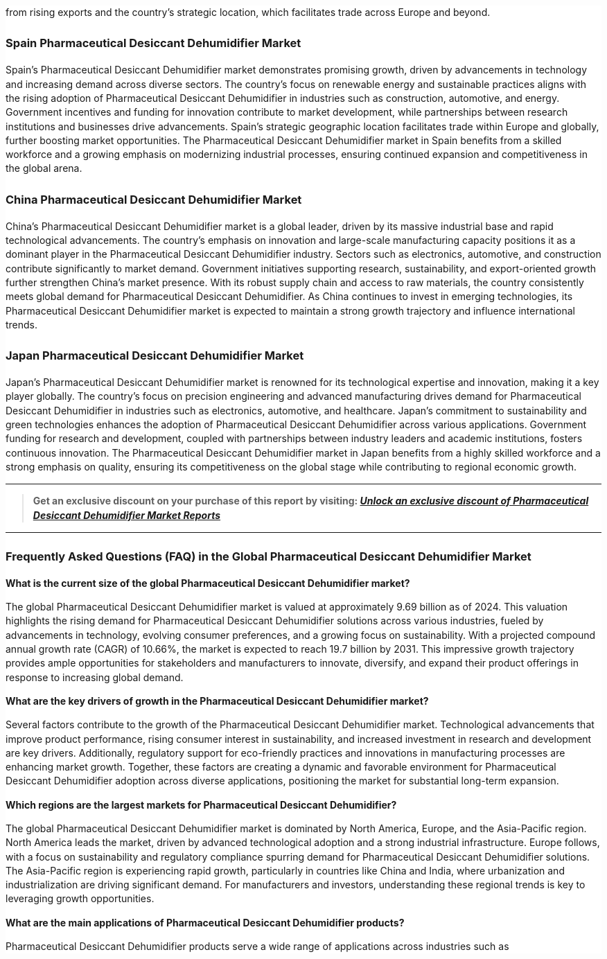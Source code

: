from rising exports and the country&rsquo;s strategic location, which facilitates trade across Europe and beyond.</p><h3>Spain Pharmaceutical Desiccant Dehumidifier Market</h3><p>Spain&rsquo;s Pharmaceutical Desiccant Dehumidifier market demonstrates promising growth, driven by advancements in technology and increasing demand across diverse sectors. The country&rsquo;s focus on renewable energy and sustainable practices aligns with the rising adoption of Pharmaceutical Desiccant Dehumidifier in industries such as construction, automotive, and energy. Government incentives and funding for innovation contribute to market development, while partnerships between research institutions and businesses drive advancements. Spain&rsquo;s strategic geographic location facilitates trade within Europe and globally, further boosting market opportunities. The Pharmaceutical Desiccant Dehumidifier market in Spain benefits from a skilled workforce and a growing emphasis on modernizing industrial processes, ensuring continued expansion and competitiveness in the global arena.</p><h3>China Pharmaceutical Desiccant Dehumidifier Market</h3><p>China&rsquo;s Pharmaceutical Desiccant Dehumidifier market is a global leader, driven by its massive industrial base and rapid technological advancements. The country&rsquo;s emphasis on innovation and large-scale manufacturing capacity positions it as a dominant player in the Pharmaceutical Desiccant Dehumidifier industry. Sectors such as electronics, automotive, and construction contribute significantly to market demand. Government initiatives supporting research, sustainability, and export-oriented growth further strengthen China&rsquo;s market presence. With its robust supply chain and access to raw materials, the country consistently meets global demand for Pharmaceutical Desiccant Dehumidifier. As China continues to invest in emerging technologies, its Pharmaceutical Desiccant Dehumidifier market is expected to maintain a strong growth trajectory and influence international trends.</p><h3>Japan Pharmaceutical Desiccant Dehumidifier Market</h3><p>Japan&rsquo;s Pharmaceutical Desiccant Dehumidifier market is renowned for its technological expertise and innovation, making it a key player globally. The country&rsquo;s focus on precision engineering and advanced manufacturing drives demand for Pharmaceutical Desiccant Dehumidifier in industries such as electronics, automotive, and healthcare. Japan&rsquo;s commitment to sustainability and green technologies enhances the adoption of Pharmaceutical Desiccant Dehumidifier across various applications. Government funding for research and development, coupled with partnerships between industry leaders and academic institutions, fosters continuous innovation. The Pharmaceutical Desiccant Dehumidifier market in Japan benefits from a highly skilled workforce and a strong emphasis on quality, ensuring its competitiveness on the global stage while contributing to regional economic growth.</p><hr /><blockquote><p><strong>Get an exclusive discount on your purchase of this report by visiting: <em><a href="://marketresearchpulse.com/ask-for-discount/19043?utm_source=Github&amp;utm_medium=029">Unlock an exclusive discount of Pharmaceutical Desiccant Dehumidifier Market Reports</a></em>&nbsp;</strong></p></blockquote><hr /><h3>Frequently Asked Questions (FAQ) in the Global Pharmaceutical Desiccant Dehumidifier Market</h3><p><strong>What is the current size of the global Pharmaceutical Desiccant Dehumidifier market?</strong></p><p>The global Pharmaceutical Desiccant Dehumidifier market is valued at approximately 9.69 billion as of 2024. This valuation highlights the rising demand for Pharmaceutical Desiccant Dehumidifier solutions across various industries, fueled by advancements in technology, evolving consumer preferences, and a growing focus on sustainability. With a projected compound annual growth rate (CAGR) of 10.66%, the market is expected to reach 19.7 billion by 2031. This impressive growth trajectory provides ample opportunities for stakeholders and manufacturers to innovate, diversify, and expand their product offerings in response to increasing global demand.</p><p><strong>What are the key drivers of growth in the Pharmaceutical Desiccant Dehumidifier market?</strong></p><p>Several factors contribute to the growth of the Pharmaceutical Desiccant Dehumidifier market. Technological advancements that improve product performance, rising consumer interest in sustainability, and increased investment in research and development are key drivers. Additionally, regulatory support for eco-friendly practices and innovations in manufacturing processes are enhancing market growth. Together, these factors are creating a dynamic and favorable environment for Pharmaceutical Desiccant Dehumidifier adoption across diverse applications, positioning the market for substantial long-term expansion.</p><p><strong>Which regions are the largest markets for Pharmaceutical Desiccant Dehumidifier?</strong></p><p>The global Pharmaceutical Desiccant Dehumidifier market is dominated by North America, Europe, and the Asia-Pacific region. North America leads the market, driven by advanced technological adoption and a strong industrial infrastructure. Europe follows, with a focus on sustainability and regulatory compliance spurring demand for Pharmaceutical Desiccant Dehumidifier solutions. The Asia-Pacific region is experiencing rapid growth, particularly in countries like China and India, where urbanization and industrialization are driving significant demand. For manufacturers and investors, understanding these regional trends is key to leveraging growth opportunities.</p><p><strong>What are the main applications of Pharmaceutical Desiccant Dehumidifier products?</strong></p><p>Pharmaceutical Desiccant Dehumidifier products serve a wide range of applications across industries such as